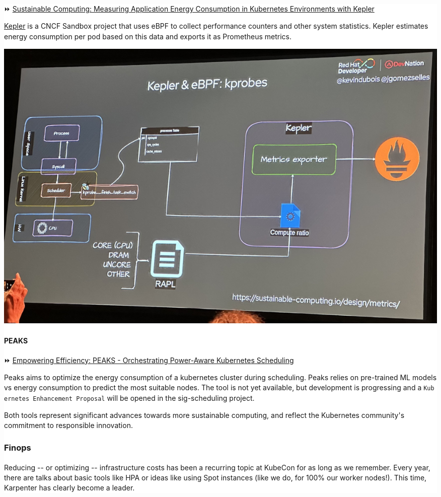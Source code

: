 ⏩ [Sustainable Computing: Measuring Application Energy Consumption in Kubernetes Environments with Kepler](https://www.youtube.com/watch?v=7_a9mCTcxkk)

[Kepler](https://sustainable-computing.io/) is a CNCF Sandbox project that uses eBPF to collect performance counters and other system statistics. Kepler estimates energy consumption per pod based on this data and exports it as Prometheus metrics.

![Kepler](/images/posts/2024-04-09-kubecon-europe-2024/kepler.jpeg)

#### PEAKS

⏩ [Empowering Efficiency: PEAKS - Orchestrating Power-Aware Kubernetes Scheduling](https://www.youtube.com/watch?v=WPrSnZ4lyjw)

Peaks aims to optimize the energy consumption of a kubernetes cluster during scheduling. Peaks relies on pre-trained ML models vs energy consumption to predict the most suitable nodes. The tool is not yet available, but development is progressing and a `Kubernetes Enhancement Proposal` will be opened in the sig-scheduling project.

Both tools represent significant advances towards more sustainable computing, and reflect the Kubernetes community's commitment to responsible innovation.

### Finops

Reducing -- or optimizing -- infrastructure costs has been a recurring topic at KubeCon for as long as we remember. Every year, there are talks about basic tools like HPA or ideas like using Spot instances (like we do, for 100% our worker nodes!). This time, Karpenter has clearly become a leader.
